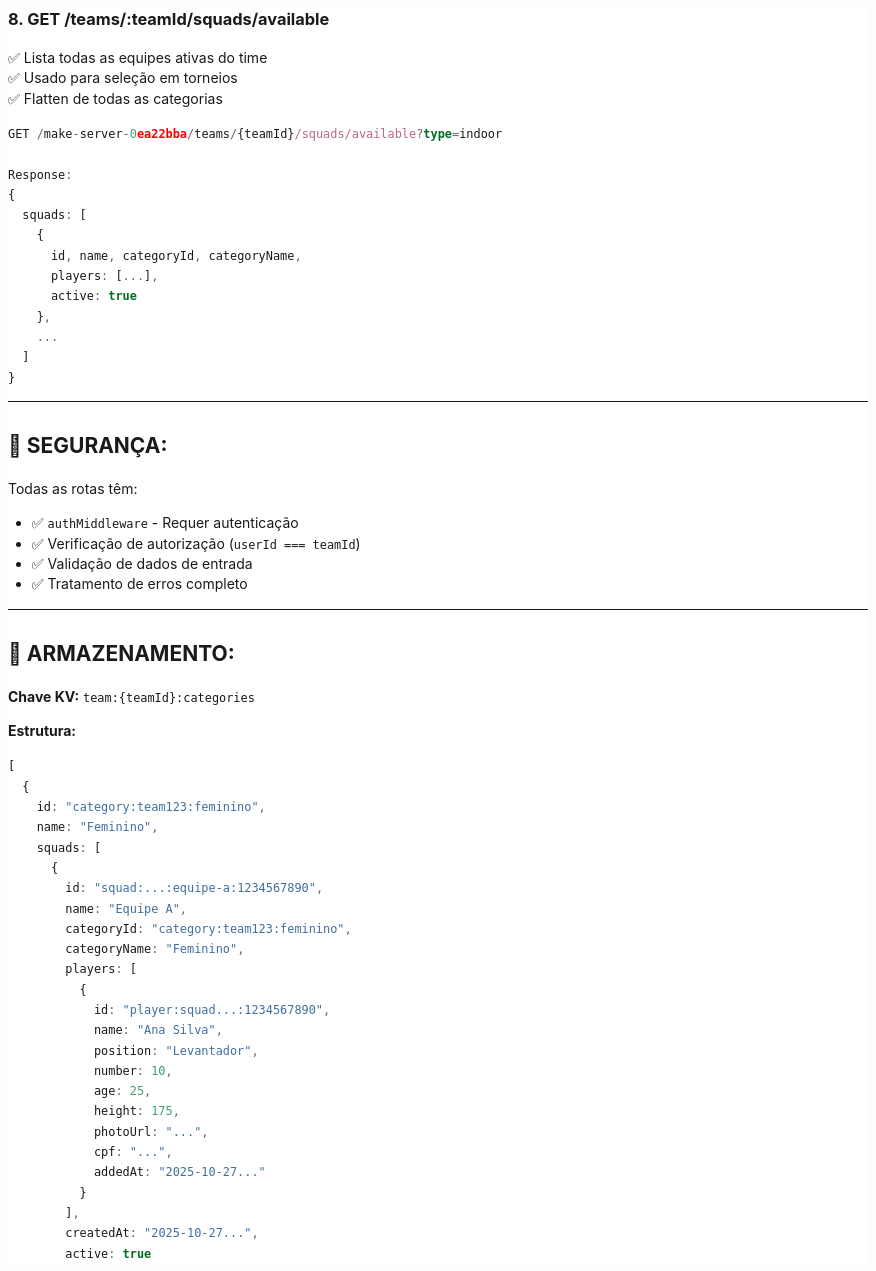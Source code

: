 
### **8. GET /teams/:teamId/squads/available**
✅ Lista todas as equipes ativas do time  
✅ Usado para seleção em torneios  
✅ Flatten de todas as categorias

```typescript
GET /make-server-0ea22bba/teams/{teamId}/squads/available?type=indoor

Response:
{
  squads: [
    {
      id, name, categoryId, categoryName,
      players: [...],
      active: true
    },
    ...
  ]
}
```

---

## 🔐 SEGURANÇA:

Todas as rotas têm:
- ✅ `authMiddleware` - Requer autenticação
- ✅ Verificação de autorização (`userId === teamId`)
- ✅ Validação de dados de entrada
- ✅ Tratamento de erros completo

---

## 💾 ARMAZENAMENTO:

**Chave KV:** `team:{teamId}:categories`

**Estrutura:**
```typescript
[
  {
    id: "category:team123:feminino",
    name: "Feminino",
    squads: [
      {
        id: "squad:...:equipe-a:1234567890",
        name: "Equipe A",
        categoryId: "category:team123:feminino",
        categoryName: "Feminino",
        players: [
          {
            id: "player:squad...:1234567890",
            name: "Ana Silva",
            position: "Levantador",
            number: 10,
            age: 25,
            height: 175,
            photoUrl: "...",
            cpf: "...",
            addedAt: "2025-10-27..."
          }
        ],
        createdAt: "2025-10-27...",
        active: true
```